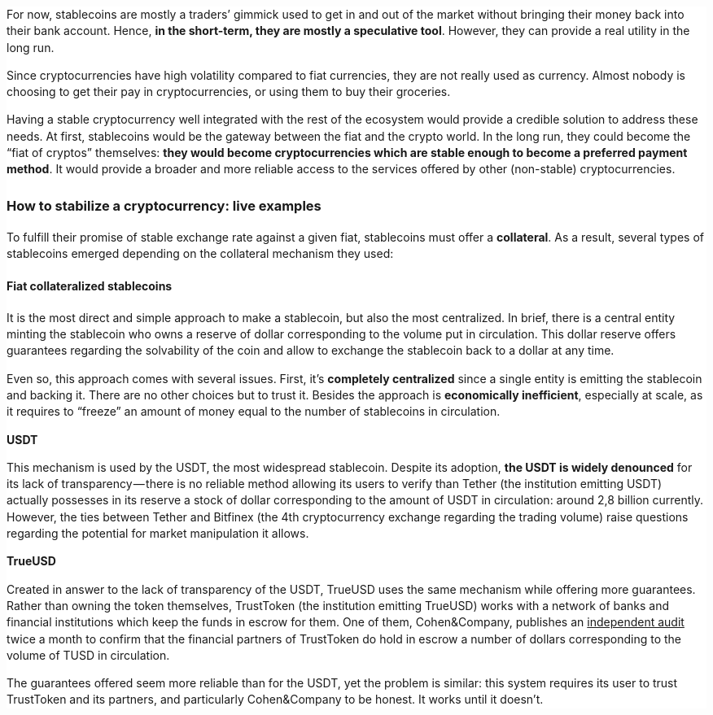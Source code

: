 For now, stablecoins are mostly a traders’ gimmick used to get in and out of the market without bringing their money back into their bank account. Hence, **in the short-term, they are mostly a speculative tool**. However, they can provide a real utility in the long run.

Since cryptocurrencies have high volatility compared to fiat currencies, they are not really used as currency. Almost nobody is choosing to get their pay in cryptocurrencies, or using them to buy their groceries.

Having a stable cryptocurrency well integrated with the rest of the ecosystem would provide a credible solution to address these needs. At first, stablecoins would be the gateway between the fiat and the crypto world. In the long run, they could become the “fiat of cryptos” themselves: **they would become cryptocurrencies which are stable enough to become a preferred payment method**. It would provide a broader and more reliable access to the services offered by other (non-stable) cryptocurrencies.

### How to stabilize a cryptocurrency: live examples

To fulfill their promise of stable exchange rate against a given fiat, stablecoins must offer a **collateral**. As a result, several types of stablecoins emerged depending on the collateral mechanism they used:

#### Fiat collateralized stablecoins

It is the most direct and simple approach to make a stablecoin, but also the most centralized. In brief, there is a central entity minting the stablecoin who owns a reserve of dollar corresponding to the volume put in circulation. This dollar reserve offers guarantees regarding the solvability of the coin and allow to exchange the stablecoin back to a dollar at any time.

Even so, this approach comes with several issues. First, it’s **completely centralized** since a single entity is emitting the stablecoin and backing it. There are no other choices but to trust it. Besides the approach is **economically inefficient**, especially at scale, as it requires to “freeze” an amount of money equal to the number of stablecoins in circulation.

**USDT**

This mechanism is used by the USDT, the most widespread stablecoin. Despite its adoption, **the USDT is widely denounced** for its lack of transparency — there is no reliable method allowing its users to verify than Tether (the institution emitting USDT) actually possesses in its reserve a stock of dollar corresponding to the amount of USDT in circulation: around 2,8 billion currently. However, the ties between Tether and Bitfinex (the 4th cryptocurrency exchange regarding the trading volume) raise questions regarding the potential for market manipulation it allows.

**TrueUSD**

Created in answer to the lack of transparency of the USDT, TrueUSD uses the same mechanism while offering more guarantees. Rather than owning the token themselves, TrustToken (the institution emitting TrueUSD) works with a network of banks and financial institutions which keep the funds in escrow for them. One of them, Cohen&Company, publishes an [independent audit](https://blog.trusttoken.com/trueusd-attestation-reports-86f693b90a4?gi=749091358366) twice a month to confirm that the financial partners of TrustToken do hold in escrow a number of dollars corresponding to the volume of TUSD in circulation.

The guarantees offered seem more reliable than for the USDT, yet the problem is similar: this system requires its user to trust TrustToken and its partners, and particularly Cohen&Company to be honest. It works until it doesn’t.
